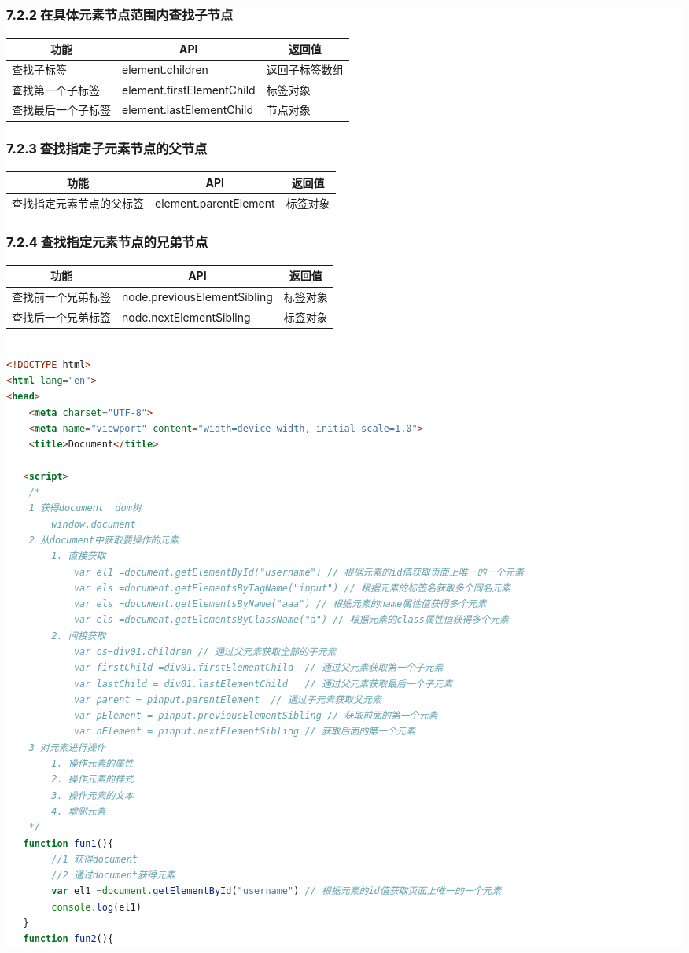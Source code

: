 
### 7.2.2 在具体元素节点范围内查找子节点
| 功能 | API | 返回值 |
| --- | --- | --- |
| 查找子标签 | element.children | 返回子标签数组 |
| 查找第一个子标签 | element.firstElementChild | 标签对象 |
| 查找最后一个子标签 | element.lastElementChild | 节点对象 |


### 7.2.3 查找指定子元素节点的父节点
| 功能 | API | 返回值 |
| --- | --- | --- |
| 查找指定元素节点的父标签 | element.parentElement | 标签对象 |


### 7.2.4  查找指定元素节点的兄弟节点
| 功能 | API | 返回值 |
| --- | --- | --- |
| 查找前一个兄弟标签 | node.previousElementSibling | 标签对象 |
| 查找后一个兄弟标签 | node.nextElementSibling | 标签对象 |


```html

<!DOCTYPE html>
<html lang="en">
<head>
    <meta charset="UTF-8">
    <meta name="viewport" content="width=device-width, initial-scale=1.0">
    <title>Document</title>

   <script>
    /* 
    1 获得document  dom树
        window.document
    2 从document中获取要操作的元素
        1. 直接获取
            var el1 =document.getElementById("username") // 根据元素的id值获取页面上唯一的一个元素
            var els =document.getElementsByTagName("input") // 根据元素的标签名获取多个同名元素
            var els =document.getElementsByName("aaa") // 根据元素的name属性值获得多个元素
            var els =document.getElementsByClassName("a") // 根据元素的class属性值获得多个元素
        2. 间接获取
            var cs=div01.children // 通过父元素获取全部的子元素
            var firstChild =div01.firstElementChild  // 通过父元素获取第一个子元素
            var lastChild = div01.lastElementChild   // 通过父元素获取最后一个子元素
            var parent = pinput.parentElement  // 通过子元素获取父元素
            var pElement = pinput.previousElementSibling // 获取前面的第一个元素
            var nElement = pinput.nextElementSibling // 获取后面的第一个元素
    3 对元素进行操作
        1. 操作元素的属性
        2. 操作元素的样式
        3. 操作元素的文本
        4. 增删元素   
    */
   function fun1(){
        //1 获得document
        //2 通过document获得元素
        var el1 =document.getElementById("username") // 根据元素的id值获取页面上唯一的一个元素
        console.log(el1)
   }
   function fun2(){
```